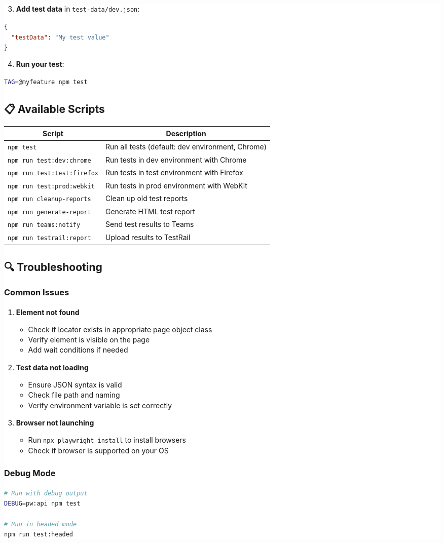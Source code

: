 3. **Add test data** in `test-data/dev.json`:
```json
{
  "testData": "My test value"
}
```

4. **Run your test**:
```bash
TAG=@myfeature npm test
```

## 📋 **Available Scripts**

| Script | Description |
|--------|-------------|
| `npm test` | Run all tests (default: dev environment, Chrome) |
| `npm run test:dev:chrome` | Run tests in dev environment with Chrome |
| `npm run test:test:firefox` | Run tests in test environment with Firefox |
| `npm run test:prod:webkit` | Run tests in prod environment with WebKit |
| `npm run cleanup-reports` | Clean up old test reports |
| `npm run generate-report` | Generate HTML test report |
| `npm run teams:notify` | Send test results to Teams |
| `npm run testrail:report` | Upload results to TestRail |

## 🔍 **Troubleshooting**

### **Common Issues**

1. **Element not found**
   - Check if locator exists in appropriate page object class
   - Verify element is visible on the page
   - Add wait conditions if needed

2. **Test data not loading**
   - Ensure JSON syntax is valid
   - Check file path and naming
   - Verify environment variable is set correctly

3. **Browser not launching**
   - Run `npx playwright install` to install browsers
   - Check if browser is supported on your OS

### **Debug Mode**
```bash
# Run with debug output
DEBUG=pw:api npm test

# Run in headed mode
npm run test:headed
```
